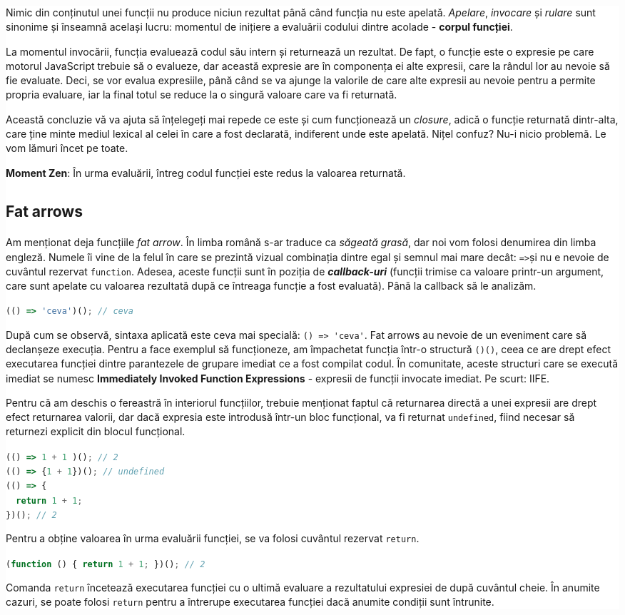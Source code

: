 Nimic din conținutul unei funcții nu produce niciun rezultat până când funcția nu este apelată. *Apelare*, *invocare* și *rulare* sunt sinonime și înseamnă același lucru: momentul de inițiere a evaluării codului dintre acolade - **corpul funcției**.

La momentul invocării, funcția evaluează codul său intern și returnează un rezultat. De fapt, o funcție este o expresie pe care motorul JavaScript trebuie să o evalueze, dar această expresie are în componența ei alte expresii, care la rândul lor au nevoie să fie evaluate. Deci, se vor evalua expresiile, până când se va ajunge la valorile de care alte expresii au nevoie pentru a permite propria evaluare, iar la final totul se reduce la o singură valoare care va fi returnată.

Această concluzie vă va ajuta să înțelegeți mai repede ce este și cum funcționează un *closure*, adică o funcție returnată dintr-alta, care ține minte mediul lexical al celei în care a fost declarată, indiferent unde este apelată. Nițel confuz? Nu-i nicio problemă. Le vom lămuri încet pe toate.

**Moment Zen**: În urma evaluării, întreg codul funcției este redus la valoarea returnată.

## Fat arrows

Am menționat deja funcțiile *fat arrow*. În limba română s-ar traduce ca *săgeată grasă*, dar noi vom folosi denumirea din limba engleză. Numele îi vine de la felul în care se prezintă vizual combinația dintre egal și semnul mai mare decât: `=>`și nu e nevoie de  cuvântul rezervat `function`. Adesea, aceste funcții sunt în poziția de ***callback-uri*** (funcții trimise ca valoare printr-un argument, care sunt apelate cu valoarea rezultată după ce întreaga funcție a fost evaluată). Până la callback să le analizăm.

```javascript
(() => 'ceva')(); // ceva
```

După cum se observă, sintaxa aplicată este ceva mai specială: `() => 'ceva'`. Fat arrows au nevoie de un eveniment care să declanșeze execuția. Pentru a face exemplul să funcționeze, am împachetat funcția într-o structură `()()`, ceea ce are drept efect executarea funcției dintre parantezele de grupare imediat ce a fost compilat codul. În comunitate, aceste structuri care se execută imediat se numesc **Immediately Invoked Function Expressions** - expresii de funcții invocate imediat. Pe scurt: IIFE.

Pentru că am deschis o fereastră în interiorul funcțiilor, trebuie menționat faptul că returnarea directă a unei expresii are drept efect returnarea valorii, dar dacă expresia este introdusă într-un bloc funcțional, va fi returnat `undefined`, fiind necesar să returnezi explicit din blocul funcțional.

```javascript
(() => 1 + 1 )(); // 2
(() => {1 + 1})(); // undefined
(() => {
  return 1 + 1;
})(); // 2
```

Pentru a obține valoarea în urma evaluării funcției, se va folosi cuvântul rezervat `return`.

```javascript
(function () { return 1 + 1; })(); // 2
```

Comanda `return` încetează executarea funcției cu o ultimă evaluare a rezultatului expresiei de după cuvântul cheie. În anumite cazuri, se poate folosi `return` pentru a întrerupe executarea funcției dacă anumite condiții sunt întrunite.
